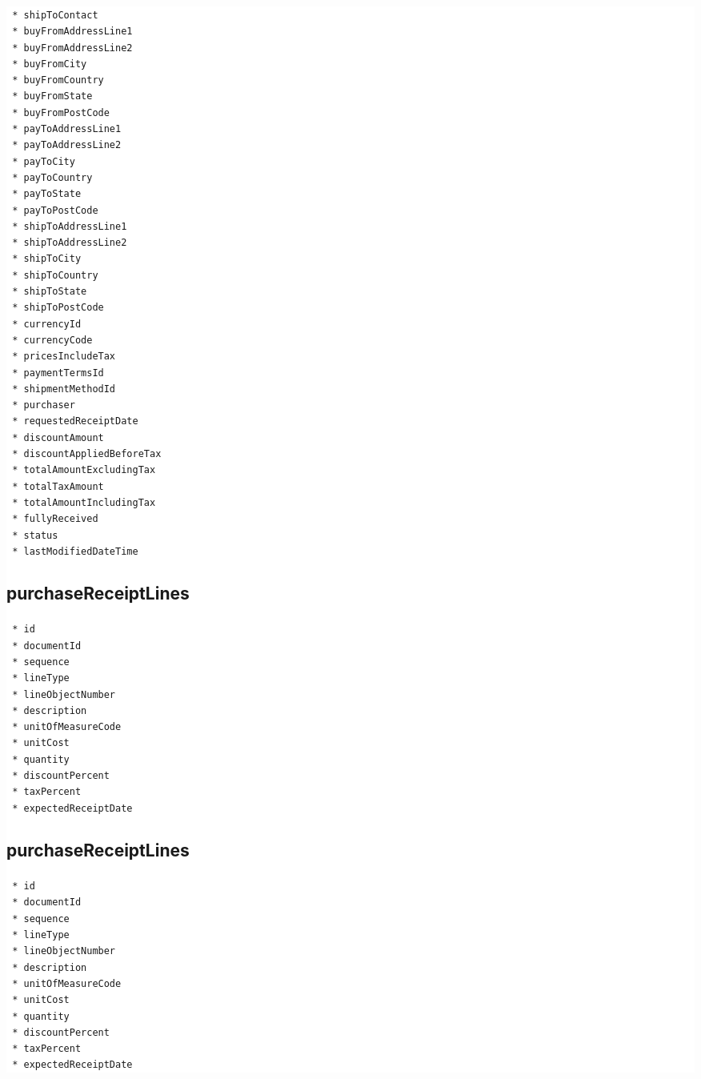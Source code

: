 	 * shipToContact
	 * buyFromAddressLine1
	 * buyFromAddressLine2
	 * buyFromCity
	 * buyFromCountry
	 * buyFromState
	 * buyFromPostCode
	 * payToAddressLine1
	 * payToAddressLine2
	 * payToCity
	 * payToCountry
	 * payToState
	 * payToPostCode
	 * shipToAddressLine1
	 * shipToAddressLine2
	 * shipToCity
	 * shipToCountry
	 * shipToState
	 * shipToPostCode
	 * currencyId
	 * currencyCode
	 * pricesIncludeTax
	 * paymentTermsId
	 * shipmentMethodId
	 * purchaser
	 * requestedReceiptDate
	 * discountAmount
	 * discountAppliedBeforeTax
	 * totalAmountExcludingTax
	 * totalTaxAmount
	 * totalAmountIncludingTax
	 * fullyReceived
	 * status
	 * lastModifiedDateTime

## purchaseReceiptLines
	 * id
	 * documentId
	 * sequence
	 * lineType
	 * lineObjectNumber
	 * description
	 * unitOfMeasureCode
	 * unitCost
	 * quantity
	 * discountPercent
	 * taxPercent
	 * expectedReceiptDate

## purchaseReceiptLines
	 * id
	 * documentId
	 * sequence
	 * lineType
	 * lineObjectNumber
	 * description
	 * unitOfMeasureCode
	 * unitCost
	 * quantity
	 * discountPercent
	 * taxPercent
	 * expectedReceiptDate
